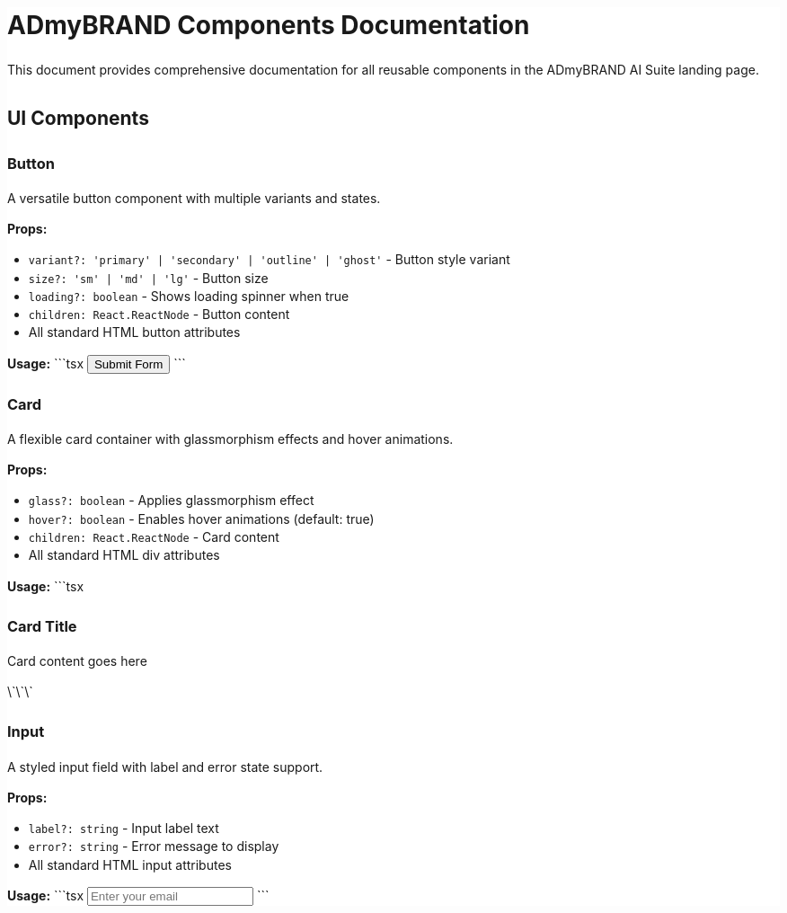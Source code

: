 # ADmyBRAND Components Documentation

This document provides comprehensive documentation for all reusable components in the ADmyBRAND AI Suite landing page.

## UI Components

### Button

A versatile button component with multiple variants and states.

**Props:**
- `variant?: 'primary' | 'secondary' | 'outline' | 'ghost'` - Button style variant
- `size?: 'sm' | 'md' | 'lg'` - Button size
- `loading?: boolean` - Shows loading spinner when true
- `children: React.ReactNode` - Button content
- All standard HTML button attributes

**Usage:**
\`\`\`tsx
<Button variant="primary" size="lg" loading={isSubmitting}>
  Submit Form
</Button>
\`\`\`

### Card

A flexible card container with glassmorphism effects and hover animations.

**Props:**
- `glass?: boolean` - Applies glassmorphism effect
- `hover?: boolean` - Enables hover animations (default: true)
- `children: React.ReactNode` - Card content
- All standard HTML div attributes

**Usage:**
\`\`\`tsx
<Card glass hover className="p-6">
  <h3>Card Title</h3>
  <p>Card content goes here</p>
</Card>
\`\`\`

### Input

A styled input field with label and error state support.

**Props:**
- `label?: string` - Input label text
- `error?: string` - Error message to display
- All standard HTML input attributes

**Usage:**
\`\`\`tsx
<Input
  label="Email Address"
  type="email"
  error={errors.email}
  placeholder="Enter your email"
  required
/>
\`\`\`
